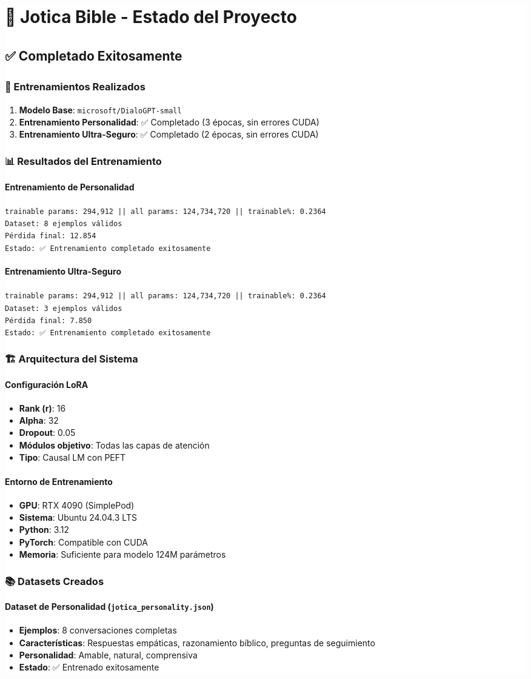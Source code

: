 # 🙏 Jotica Bible - Estado del Proyecto

## ✅ Completado Exitosamente

### 🎯 Entrenamientos Realizados
1. **Modelo Base**: `microsoft/DialoGPT-small` 
2. **Entrenamiento Personalidad**: ✅ Completado (3 épocas, sin errores CUDA)
3. **Entrenamiento Ultra-Seguro**: ✅ Completado (2 épocas, sin errores CUDA)

### 📊 Resultados del Entrenamiento

#### Entrenamiento de Personalidad
```
trainable params: 294,912 || all params: 124,734,720 || trainable%: 0.2364
Dataset: 8 ejemplos válidos
Pérdida final: 12.854
Estado: ✅ Entrenamiento completado exitosamente
```

#### Entrenamiento Ultra-Seguro  
```
trainable params: 294,912 || all params: 124,734,720 || trainable%: 0.2364
Dataset: 3 ejemplos válidos
Pérdida final: 7.850
Estado: ✅ Entrenamiento completado exitosamente
```

### 🏗️ Arquitectura del Sistema

#### Configuración LoRA
- **Rank (r)**: 16
- **Alpha**: 32  
- **Dropout**: 0.05
- **Módulos objetivo**: Todas las capas de atención
- **Tipo**: Causal LM con PEFT

#### Entorno de Entrenamiento
- **GPU**: RTX 4090 (SimplePod)
- **Sistema**: Ubuntu 24.04.3 LTS
- **Python**: 3.12
- **PyTorch**: Compatible con CUDA
- **Memoria**: Suficiente para modelo 124M parámetros

### 📚 Datasets Creados

#### Dataset de Personalidad (`jotica_personality.json`)
- **Ejemplos**: 8 conversaciones completas
- **Características**: Respuestas empáticas, razonamiento bíblico, preguntas de seguimiento
- **Personalidad**: Amable, natural, comprensiva
- **Estado**: ✅ Entrenado exitosamente
